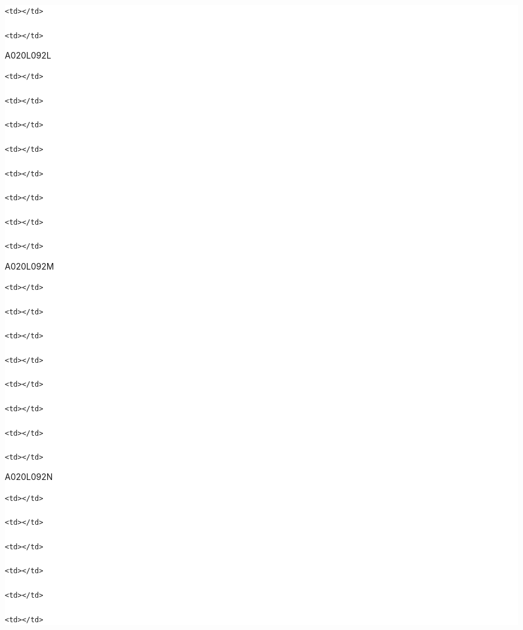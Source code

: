     <td></td>
    
    <td></td>
    

</tr>

<tr>
    <td>A020L092L</td>
    
    <td></td>
    
    <td></td>
    
    <td></td>
    
    <td></td>
    
    <td></td>
    
    <td></td>
    
    <td></td>
    
    <td></td>
    

</tr>

<tr>
    <td>A020L092M</td>
    
    <td></td>
    
    <td></td>
    
    <td></td>
    
    <td></td>
    
    <td></td>
    
    <td></td>
    
    <td></td>
    
    <td></td>
    

</tr>

<tr>
    <td>A020L092N</td>
    
    <td></td>
    
    <td></td>
    
    <td></td>
    
    <td></td>
    
    <td></td>
    
    <td></td>
    